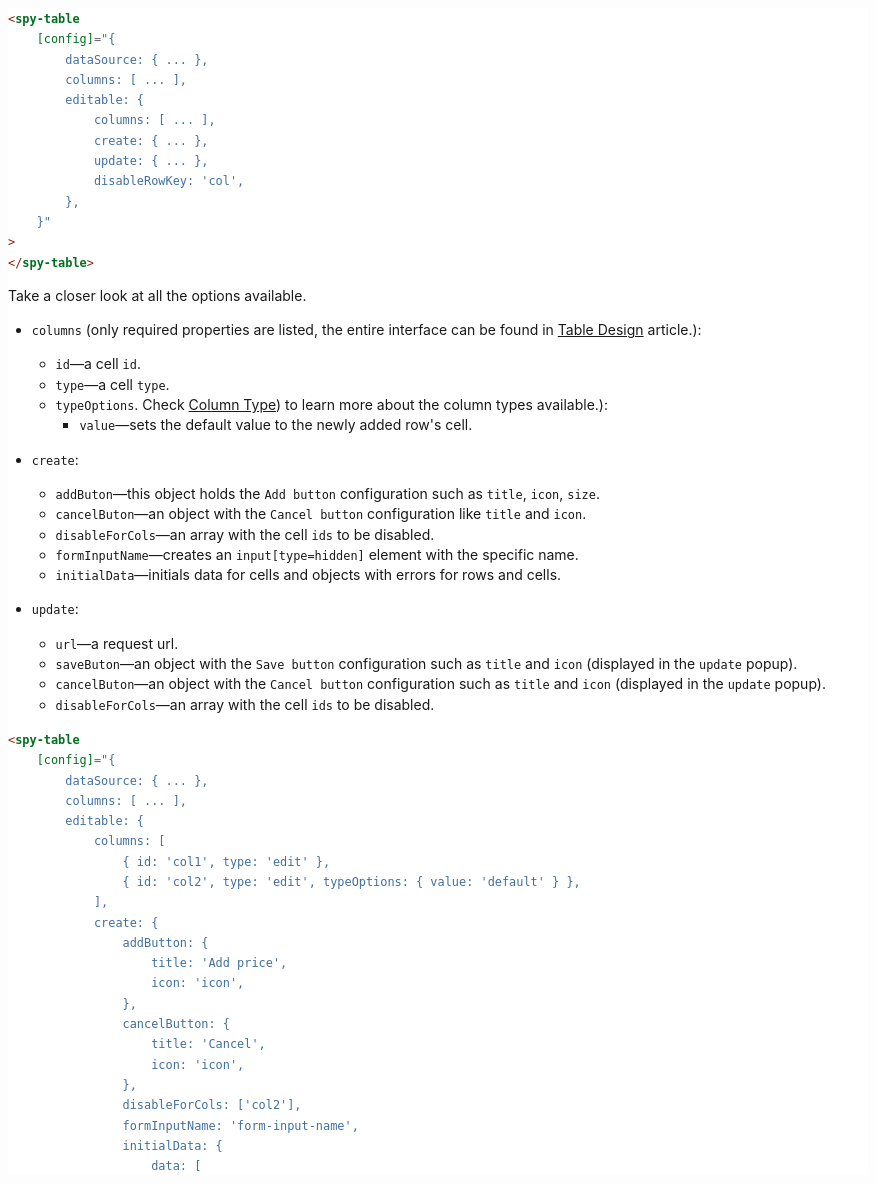 ```html
<spy-table
    [config]="{
        dataSource: { ... },
        columns: [ ... ],
        editable: {
            columns: [ ... ],
            create: { ... },
            update: { ... },
            disableRowKey: 'col',
        },                                                                                           
    }"
>
</spy-table>
```

Take a closer look at all the options available.

- `columns` (only required properties are listed, the entire interface can be found in [Table Design](/docs/scos/dev/front-end-development/{{page.version}}/marketplace/table-design/#interfaces) article.):  
    - `id`—a cell `id`.  
    - `type`—a cell `type`.  
    - `typeOptions`. Check [Column Type](/docs/scos/dev/front-end-development/{{page.version}}/marketplace/table-design/table-column-type-extension/)) to learn more about the column types available.):  
        - `value`—sets the default value to the newly added row's cell.  

- `create`:  
    - `addButon`—this object holds the `Add button` configuration such as `title`, `icon`, `size`.
    - `cancelButon`—an object with the `Cancel button` configuration like `title` and `icon`.
    - `disableForCols`—an array with the cell `ids` to be disabled.  
    - `formInputName`—creates an `input[type=hidden]` element with the specific name.  
    - `initialData`—initials data for cells and objects with errors for rows and cells.  

- `update`:
    - `url`—a request url.  
    - `saveButon`—an object with the `Save button` configuration such as `title` and `icon` (displayed in the `update` popup).  
    - `cancelButon`—an object with the `Cancel button` configuration such as `title` and `icon` (displayed in the `update` popup).  
    - `disableForCols`—an array with the cell `ids` to be disabled.  

```html
<spy-table
    [config]="{
        dataSource: { ... },
        columns: [ ... ],
        editable: {
            columns: [
                { id: 'col1', type: 'edit' },
                { id: 'col2', type: 'edit', typeOptions: { value: 'default' } },
            ],
            create: {
                addButton: {
                    title: 'Add price',
                    icon: 'icon',
                },
                cancelButton: {
                    title: 'Cancel',
                    icon: 'icon',
                },
                disableForCols: ['col2'],
                formInputName: 'form-input-name',
                initialData: {
                    data: [
```
